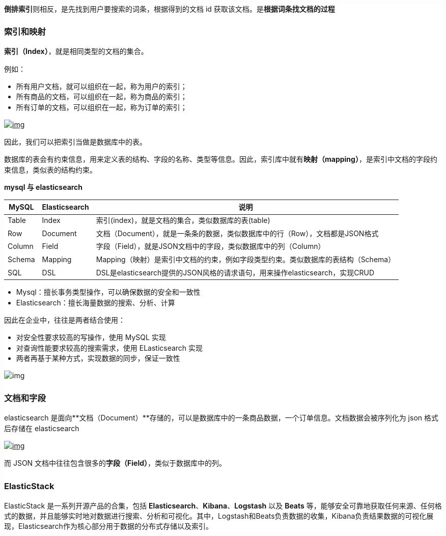 **倒排索引**则相反，是先找到用户要搜索的词条，根据得到的文档 id 获取该文档。是**根据词条找文档的过程**

### 索引和映射

**索引（Index）**，就是相同类型的文档的集合。

例如：

- 所有用户文档，就可以组织在一起，称为用户的索引；
- 所有商品的文档，可以组织在一起，称为商品的索引；
- 所有订单的文档，可以组织在一起，称为订单的索引；

[![img](https://cdn.nlark.com/yuque/0/2022/png/26526323/1651561829926-bedebc42-a2b7-4186-95fb-79b54fae5369.png)](https://cdn.jsdelivr.net/gh/lexinhu/Image/img/2021/20210918213357.png)

因此，我们可以把索引当做是数据库中的表。

数据库的表会有约束信息，用来定义表的结构、字段的名称、类型等信息。因此，索引库中就有**映射（mapping）**，是索引中文档的字段约束信息，类似表的结构约束。

**mysql 与 elasticsearch**

| **MySQL** | **Elasticsearch** | **说明**                                                     |
| --------- | ----------------- | ------------------------------------------------------------ |
| Table     | Index             | 索引(index)，就是文档的集合，类似数据库的表(table)           |
| Row       | Document          | 文档（Document），就是一条条的数据，类似数据库中的行（Row），文档都是JSON格式 |
| Column    | Field             | 字段（Field），就是JSON文档中的字段，类似数据库中的列（Column） |
| Schema    | Mapping           | Mapping（映射）是索引中文档的约束，例如字段类型约束。类似数据库的表结构（Schema） |
| SQL       | DSL               | DSL是elasticsearch提供的JSON风格的请求语句，用来操作elasticsearch，实现CRUD |

- Mysql：擅长事务类型操作，可以确保数据的安全和一致性
- Elasticsearch：擅长海量数据的搜索、分析、计算

因此在企业中，往往是两者结合使用：

- 对安全性要求较高的写操作，使用 MySQL 实现
- 对查询性能要求较高的搜索需求，使用 ELasticsearch 实现
- 两者再基于某种方式，实现数据的同步，保证一致性

![img](https://cdn.nlark.com/yuque/0/2022/png/26526323/1651561830404-00d733e5-c773-4d58-8bb2-3b80b205838b.png)

### 文档和字段

elasticsearch 是面向**文档（Document）**存储的，可以是数据库中的一条商品数据，一个订单信息。文档数据会被序列化为 json 格式后存储在 elasticsearch

[![img](https://cdn.nlark.com/yuque/0/2022/png/26526323/1651561829068-97296066-454c-4d91-b7d1-207085229b9a.png)](https://cdn.jsdelivr.net/gh/lexinhu/Image/img/2021/20210918212707.png)

而 JSON 文档中往往包含很多的**字段（Field）**，类似于数据库中的列。

### ElasticStack 

ElasticStack 是一系列开源产品的合集，包括 **Elasticsearch**、**Kibana**、**Logstash** 以及 **Beats** 等，能够安全可靠地获取任何来源、任何格式的数据，并且能够实时地对数据进行搜索、分析和可视化。其中，Logstash和Beats负责数据的收集，Kibana负责结果数据的可视化展现，Elasticsearch作为核心部分用于数据的分布式存储以及索引。
